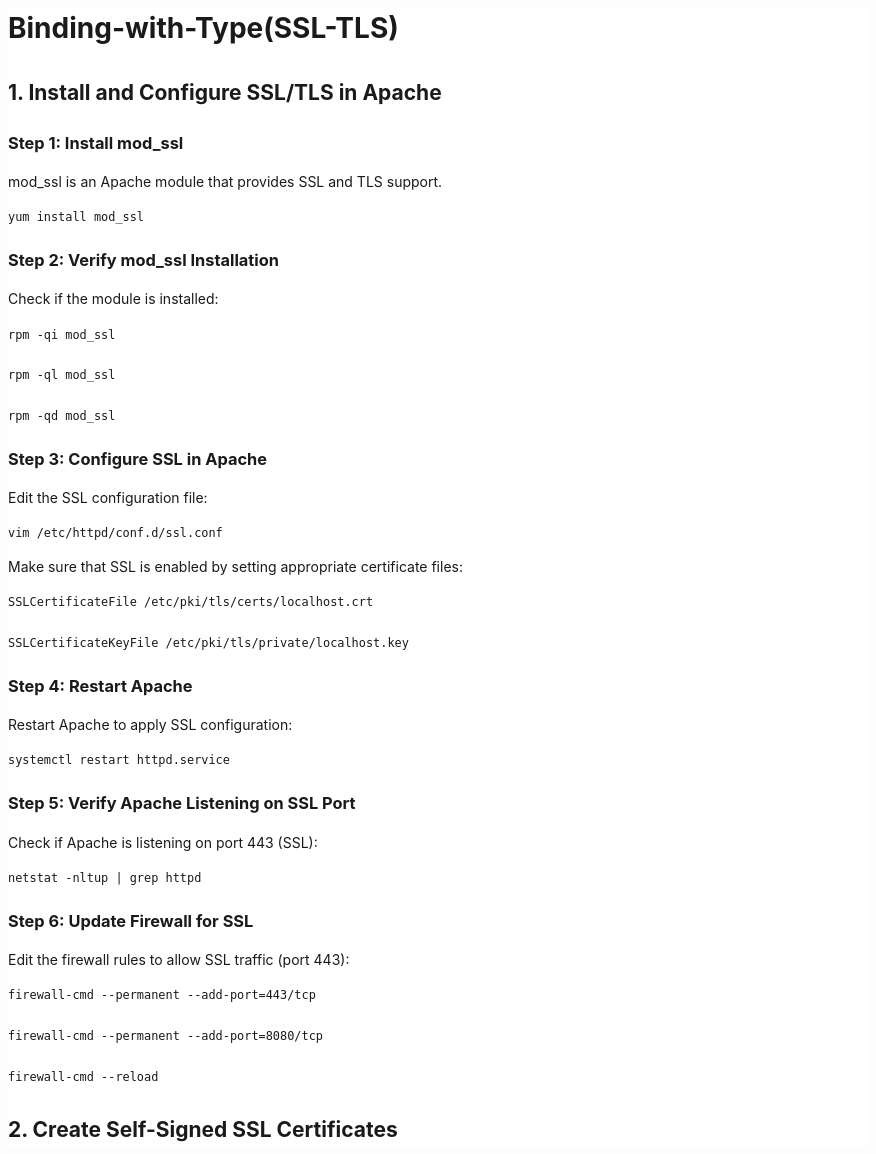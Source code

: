 # Binding-with-Type(SSL-TLS)
## 1. Install and Configure SSL/TLS in Apache

### Step 1: Install mod_ssl

mod_ssl is an Apache module that provides SSL and TLS support.

    yum install mod_ssl

### Step 2: Verify mod_ssl Installation

Check if the module is installed:

    rpm -qi mod_ssl

	rpm -ql mod_ssl
    
    rpm -qd mod_ssl

### Step 3: Configure SSL in Apache

Edit the SSL configuration file:

    vim /etc/httpd/conf.d/ssl.conf

Make sure that SSL is enabled by setting appropriate certificate files:

    SSLCertificateFile /etc/pki/tls/certs/localhost.crt
    
	SSLCertificateKeyFile /etc/pki/tls/private/localhost.key

### Step 4: Restart Apache

Restart Apache to apply SSL configuration:

    systemctl restart httpd.service

### Step 5: Verify Apache Listening on SSL Port

Check if Apache is listening on port 443 (SSL):

    netstat -nltup | grep httpd

### Step 6: Update Firewall for SSL

Edit the firewall rules to allow SSL traffic (port 443):

    firewall-cmd --permanent --add-port=443/tcp

	firewall-cmd --permanent --add-port=8080/tcp
    
    firewall-cmd --reload

## 2. Create Self-Signed SSL Certificates
